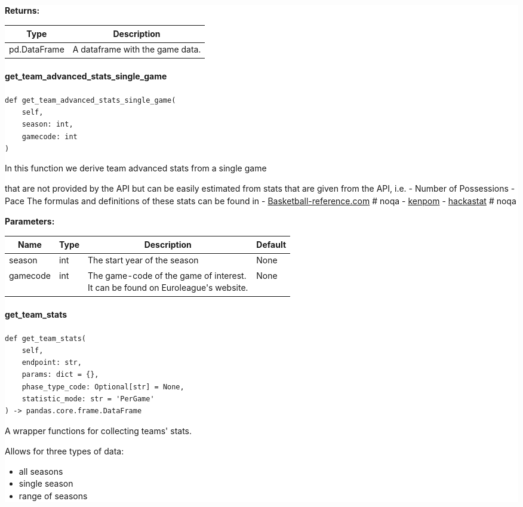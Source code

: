 **Returns:**

| Type | Description |
|---|---|
| pd.DataFrame | A dataframe with the game data. |

    
#### get_team_advanced_stats_single_game

```python3
def get_team_advanced_stats_single_game(
    self,
    season: int,
    gamecode: int
)
```

In this function we derive team advanced stats from a single game

that are not provided by the API but can be easily estimated from
stats that are given from the API, i.e.
    - Number of Possessions
    - Pace
The formulas and definitions of these stats can be found in
    - [Basketball-reference.com](https://www.basketball-reference.com/about/glossary.html)  # noqa
    - [kenpom](https://kenpom.com/blog/the-possession/)
    - [hackastat](https://hackastat.eu/en/learn-a-stat-possessions-and-pace/)  # noqa

**Parameters:**

| Name | Type | Description | Default |
|---|---|---|---|
| season | int | The start year of the season | None |
| gamecode | int | The game-code of the game of interest.<br>It can be found on Euroleague's website. | None |

    
#### get_team_stats

```python3
def get_team_stats(
    self,
    endpoint: str,
    params: dict = {},
    phase_type_code: Optional[str] = None,
    statistic_mode: str = 'PerGame'
) -> pandas.core.frame.DataFrame
```

A wrapper functions for collecting teams' stats.

Allows for three types of data:
- all seasons
- single season
- range of seasons
